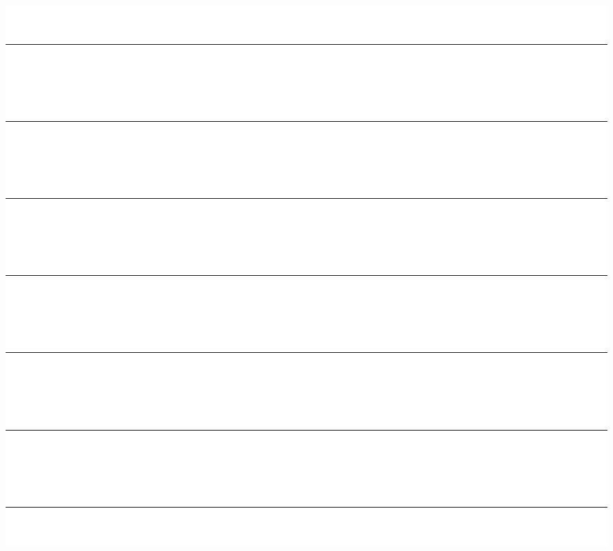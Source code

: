  <br>
 <br>
<hr>
 <br>
 <br>

 <br>
 <br>
<hr>
 <br>
 <br>

<iframe sandbox="allow-scripts" style="resize:both; overflow:scroll;"     style="z-index:-1!important; overflow:scroll;resize:both;" class="block-content" src="https
://eloquent-sammet-ba1810.netlify.app/" height="800px" width="1400px" scrolling="yes" frameborder="no" loading="lazy" allowtransparency="true" allowfullscreen="true"
       frameborder="0" ></iframe>

 <br>
 <br>
<hr>
 <br>
 <br>

 <br>
 <br>
<hr>
 <br>
 <br>

<iframe sandbox="allow-scripts" style="resize:both; overflow:scroll;"     style="z-index:-1!important; overflow:scroll;resize:both;" class="block-content" src="https
://embedable-content.netlify.app/" height="800px" width="1400px" scrolling="yes" frameborder="no" loading="lazy" allowtransparency="true" allowfullscreen="true"
       frameborder="0" ></iframe>

 <br>
 <br>
<hr>
 <br>
 <br>

 <br>
 <br>
<hr>
 <br>
 <br>

<iframe sandbox="allow-scripts" style="resize:both; overflow:scroll;"     style="z-index:-1!important; overflow:scroll;resize:both;" class="block-content" src="https
://festive-borg-e4d856.netlify.app/" height="800px" width="1400px" scrolling="yes" frameborder="no" loading="lazy" allowtransparency="true" allowfullscreen="true"
       frameborder="0" ></iframe>

 <br>
 <br>
<hr>
 <br>
 <br>
